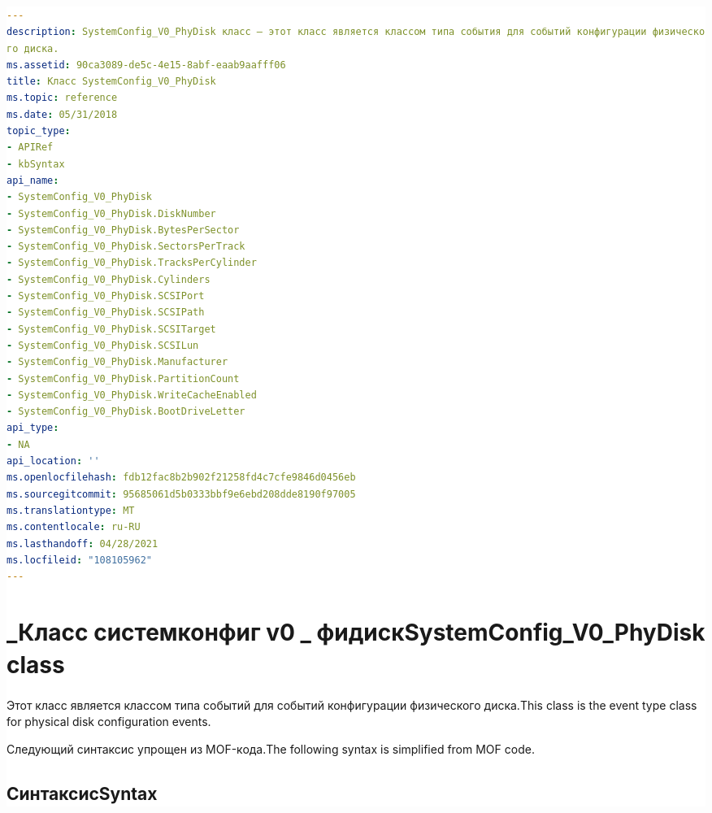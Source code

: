 ```yaml
---
description: SystemConfig_V0_PhyDisk класс — этот класс является классом типа события для событий конфигурации физического диска.
ms.assetid: 90ca3089-de5c-4e15-8abf-eaab9aafff06
title: Класс SystemConfig_V0_PhyDisk
ms.topic: reference
ms.date: 05/31/2018
topic_type:
- APIRef
- kbSyntax
api_name:
- SystemConfig_V0_PhyDisk
- SystemConfig_V0_PhyDisk.DiskNumber
- SystemConfig_V0_PhyDisk.BytesPerSector
- SystemConfig_V0_PhyDisk.SectorsPerTrack
- SystemConfig_V0_PhyDisk.TracksPerCylinder
- SystemConfig_V0_PhyDisk.Cylinders
- SystemConfig_V0_PhyDisk.SCSIPort
- SystemConfig_V0_PhyDisk.SCSIPath
- SystemConfig_V0_PhyDisk.SCSITarget
- SystemConfig_V0_PhyDisk.SCSILun
- SystemConfig_V0_PhyDisk.Manufacturer
- SystemConfig_V0_PhyDisk.PartitionCount
- SystemConfig_V0_PhyDisk.WriteCacheEnabled
- SystemConfig_V0_PhyDisk.BootDriveLetter
api_type:
- NA
api_location: ''
ms.openlocfilehash: fdb12fac8b2b902f21258fd4c7cfe9846d0456eb
ms.sourcegitcommit: 95685061d5b0333bbf9e6ebd208dde8190f97005
ms.translationtype: MT
ms.contentlocale: ru-RU
ms.lasthandoff: 04/28/2021
ms.locfileid: "108105962"
---
```

# <a name="systemconfig_v0_phydisk-class"></a><span data-ttu-id="7af48-103">\_Класс системконфиг v0 \_ фидиск</span><span class="sxs-lookup"><span data-stu-id="7af48-103">SystemConfig\_V0\_PhyDisk class</span></span>

<span data-ttu-id="7af48-104">Этот класс является классом типа событий для событий конфигурации физического диска.</span><span class="sxs-lookup"><span data-stu-id="7af48-104">This class is the event type class for physical disk configuration events.</span></span>

<span data-ttu-id="7af48-105">Следующий синтаксис упрощен из MOF-кода.</span><span class="sxs-lookup"><span data-stu-id="7af48-105">The following syntax is simplified from MOF code.</span></span>

## <a name="syntax"></a><span data-ttu-id="7af48-106">Синтаксис</span><span class="sxs-lookup"><span data-stu-id="7af48-106">Syntax</span></span>
